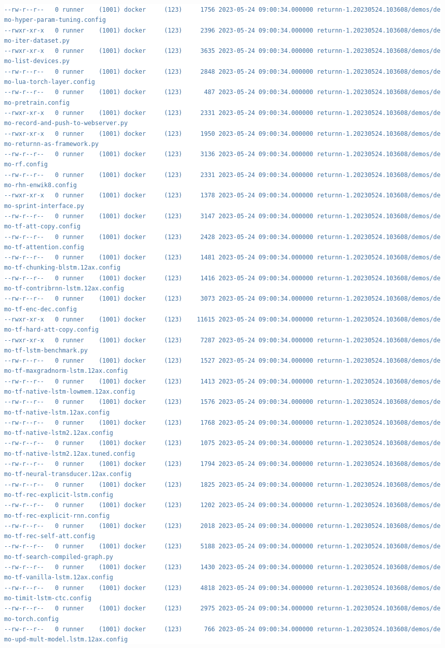 ```diff
--rw-r--r--   0 runner    (1001) docker     (123)     1756 2023-05-24 09:00:34.000000 returnn-1.20230524.103608/demos/demo-hyper-param-tuning.config
--rwxr-xr-x   0 runner    (1001) docker     (123)     2396 2023-05-24 09:00:34.000000 returnn-1.20230524.103608/demos/demo-iter-dataset.py
--rwxr-xr-x   0 runner    (1001) docker     (123)     3635 2023-05-24 09:00:34.000000 returnn-1.20230524.103608/demos/demo-list-devices.py
--rw-r--r--   0 runner    (1001) docker     (123)     2848 2023-05-24 09:00:34.000000 returnn-1.20230524.103608/demos/demo-lua-torch-layer.config
--rw-r--r--   0 runner    (1001) docker     (123)      487 2023-05-24 09:00:34.000000 returnn-1.20230524.103608/demos/demo-pretrain.config
--rwxr-xr-x   0 runner    (1001) docker     (123)     2331 2023-05-24 09:00:34.000000 returnn-1.20230524.103608/demos/demo-record-and-push-to-webserver.py
--rwxr-xr-x   0 runner    (1001) docker     (123)     1950 2023-05-24 09:00:34.000000 returnn-1.20230524.103608/demos/demo-returnn-as-framework.py
--rw-r--r--   0 runner    (1001) docker     (123)     3136 2023-05-24 09:00:34.000000 returnn-1.20230524.103608/demos/demo-rf.config
--rw-r--r--   0 runner    (1001) docker     (123)     2331 2023-05-24 09:00:34.000000 returnn-1.20230524.103608/demos/demo-rhn-enwik8.config
--rwxr-xr-x   0 runner    (1001) docker     (123)     1378 2023-05-24 09:00:34.000000 returnn-1.20230524.103608/demos/demo-sprint-interface.py
--rw-r--r--   0 runner    (1001) docker     (123)     3147 2023-05-24 09:00:34.000000 returnn-1.20230524.103608/demos/demo-tf-att-copy.config
--rw-r--r--   0 runner    (1001) docker     (123)     2428 2023-05-24 09:00:34.000000 returnn-1.20230524.103608/demos/demo-tf-attention.config
--rw-r--r--   0 runner    (1001) docker     (123)     1481 2023-05-24 09:00:34.000000 returnn-1.20230524.103608/demos/demo-tf-chunking-blstm.12ax.config
--rw-r--r--   0 runner    (1001) docker     (123)     1416 2023-05-24 09:00:34.000000 returnn-1.20230524.103608/demos/demo-tf-contribrnn-lstm.12ax.config
--rw-r--r--   0 runner    (1001) docker     (123)     3073 2023-05-24 09:00:34.000000 returnn-1.20230524.103608/demos/demo-tf-enc-dec.config
--rwxr-xr-x   0 runner    (1001) docker     (123)    11615 2023-05-24 09:00:34.000000 returnn-1.20230524.103608/demos/demo-tf-hard-att-copy.config
--rwxr-xr-x   0 runner    (1001) docker     (123)     7287 2023-05-24 09:00:34.000000 returnn-1.20230524.103608/demos/demo-tf-lstm-benchmark.py
--rw-r--r--   0 runner    (1001) docker     (123)     1527 2023-05-24 09:00:34.000000 returnn-1.20230524.103608/demos/demo-tf-maxgradnorm-lstm.12ax.config
--rw-r--r--   0 runner    (1001) docker     (123)     1413 2023-05-24 09:00:34.000000 returnn-1.20230524.103608/demos/demo-tf-native-lstm-lowmem.12ax.config
--rw-r--r--   0 runner    (1001) docker     (123)     1576 2023-05-24 09:00:34.000000 returnn-1.20230524.103608/demos/demo-tf-native-lstm.12ax.config
--rw-r--r--   0 runner    (1001) docker     (123)     1768 2023-05-24 09:00:34.000000 returnn-1.20230524.103608/demos/demo-tf-native-lstm2.12ax.config
--rw-r--r--   0 runner    (1001) docker     (123)     1075 2023-05-24 09:00:34.000000 returnn-1.20230524.103608/demos/demo-tf-native-lstm2.12ax.tuned.config
--rw-r--r--   0 runner    (1001) docker     (123)     1794 2023-05-24 09:00:34.000000 returnn-1.20230524.103608/demos/demo-tf-neural-transducer.12ax.config
--rw-r--r--   0 runner    (1001) docker     (123)     1825 2023-05-24 09:00:34.000000 returnn-1.20230524.103608/demos/demo-tf-rec-explicit-lstm.config
--rw-r--r--   0 runner    (1001) docker     (123)     1202 2023-05-24 09:00:34.000000 returnn-1.20230524.103608/demos/demo-tf-rec-explicit-rnn.config
--rw-r--r--   0 runner    (1001) docker     (123)     2018 2023-05-24 09:00:34.000000 returnn-1.20230524.103608/demos/demo-tf-rec-self-att.config
--rw-r--r--   0 runner    (1001) docker     (123)     5188 2023-05-24 09:00:34.000000 returnn-1.20230524.103608/demos/demo-tf-search-compiled-graph.py
--rw-r--r--   0 runner    (1001) docker     (123)     1430 2023-05-24 09:00:34.000000 returnn-1.20230524.103608/demos/demo-tf-vanilla-lstm.12ax.config
--rw-r--r--   0 runner    (1001) docker     (123)     4818 2023-05-24 09:00:34.000000 returnn-1.20230524.103608/demos/demo-timit-lstm-ctc.config
--rw-r--r--   0 runner    (1001) docker     (123)     2975 2023-05-24 09:00:34.000000 returnn-1.20230524.103608/demos/demo-torch.config
--rw-r--r--   0 runner    (1001) docker     (123)      766 2023-05-24 09:00:34.000000 returnn-1.20230524.103608/demos/demo-upd-mult-model.lstm.12ax.config
```